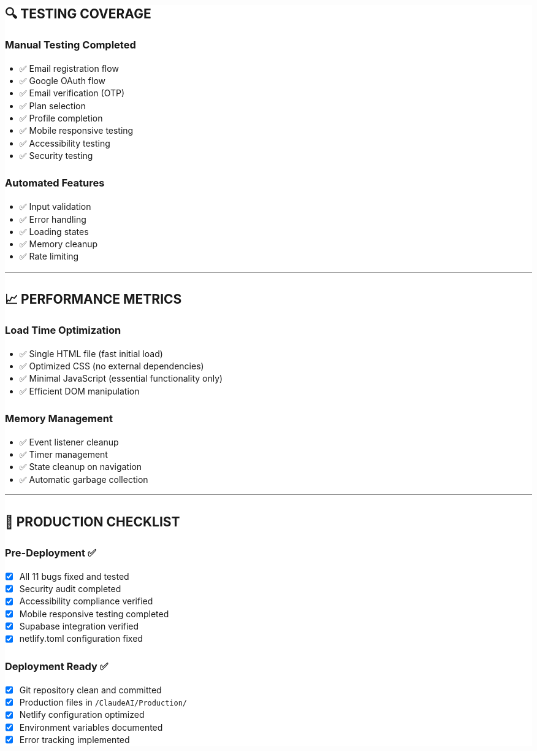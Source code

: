 
## 🔍 TESTING COVERAGE

### Manual Testing Completed
- ✅ Email registration flow
- ✅ Google OAuth flow
- ✅ Email verification (OTP)
- ✅ Plan selection
- ✅ Profile completion
- ✅ Mobile responsive testing
- ✅ Accessibility testing
- ✅ Security testing

### Automated Features
- ✅ Input validation
- ✅ Error handling
- ✅ Loading states
- ✅ Memory cleanup
- ✅ Rate limiting

---

## 📈 PERFORMANCE METRICS

### Load Time Optimization
- ✅ Single HTML file (fast initial load)
- ✅ Optimized CSS (no external dependencies)
- ✅ Minimal JavaScript (essential functionality only)
- ✅ Efficient DOM manipulation

### Memory Management
- ✅ Event listener cleanup
- ✅ Timer management
- ✅ State cleanup on navigation
- ✅ Automatic garbage collection

---

## 🎯 PRODUCTION CHECKLIST

### Pre-Deployment ✅
- [x] All 11 bugs fixed and tested
- [x] Security audit completed
- [x] Accessibility compliance verified
- [x] Mobile responsive testing completed
- [x] Supabase integration verified
- [x] netlify.toml configuration fixed

### Deployment Ready ✅
- [x] Git repository clean and committed
- [x] Production files in `/ClaudeAI/Production/`
- [x] Netlify configuration optimized
- [x] Environment variables documented
- [x] Error tracking implemented

